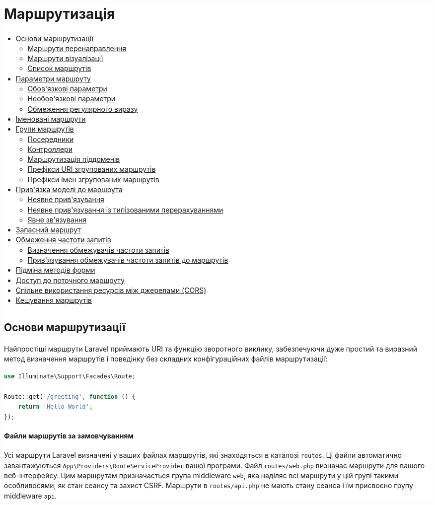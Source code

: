 # Маршрутизація

- [Основи маршрутизації](#basic-routing)
  - [Маршрути перенаправлення](#redirect-routes)
  - [Маршрути візуалізації](#view-routes)
  - [Список маршрутів](#the-route-list)
- [Параметри маршруту](#route-parameters)
  - [Обов'язкові параметри](#required-parameters)
  - [Необов'язкові параметри](#parameters-optional-parameters)
  - [Обмеження регулярного виразу](#parameters-regular-expression-constraints)
- [Іменовані маршрути](#named-routes)
- [Групи маршрутів](#route-groups)
  - [Посередники](#route-group-middleware)
  - [Контроллери](#route-group-controllers)
  - [Маршрутизація піддоменів](#route-group-subdomain-routing)
  - [Префікси URI згрупованих маршрутів](#route-group-prefixes)
  - [Префікси імен згрупованих маршрутів](#route-group-name-prefixes)
- [Прив'язка моделі до маршрута](#route-model-binding)
  - [Неявне прив'язування](#implicit-binding)
  - [Неявне прив'язування із типізованими перерахуваннями](#implicit-enum-binding)
  - [Явне зв'язування](#explicit-binding)
- [Запасний маршрут](#fallback-routes)
- [Обмеження частоти запитів](#rate-limiting)
  - [Визначення обмежувачів частоти запитів](#defining-rate-limiters)
  - [Прив'язування обмежувачів частоти запитів до маршрутів](#attaching-rate-limiters-to-routes)
- [Підміна методів форми](#form-method-spoofing)
- [Доступ до поточного маршруту](#accessing-the-current-route)
- [Спільне використання ресурсів між джерелами (CORS)](#cors)
- [Кешування маршрутів](#route-caching)

<a name="basic-routing"></a>

## Основи маршрутизації

Найпростіші маршрути Laravel приймають URI та функцію зворотного виклику, забезпечуючи дуже простий та виразний метод визначення маршрутів і поведінку без складних конфігураційних файлів маршрутизації:

```php
use Illuminate\Support\Facades\Route;

Route::get('/greeting', function () {
	return 'Hello World';
});

```

<a name="the-default-route-files"></a>

#### Файли маршрутів за замовчуванням

Усі маршрути Laravel визначені у ваших файлах маршрутів, які знаходяться в каталозі `routes`. Ці файли автоматично завантажуються `App\Providers\RouteServiceProvider` вашої програми. Файл `routes/web.php` визначає маршрути для вашого веб-інтерфейсу. Цим маршрутам призначається група middleware `web`, яка наділяє всі маршрути у цій групі такими особливосями, як стан сеансу та захист CSRF. Маршрути в `routes/api.php` не мають стану сеанса і їм присвоєно групу middleware `api`.
